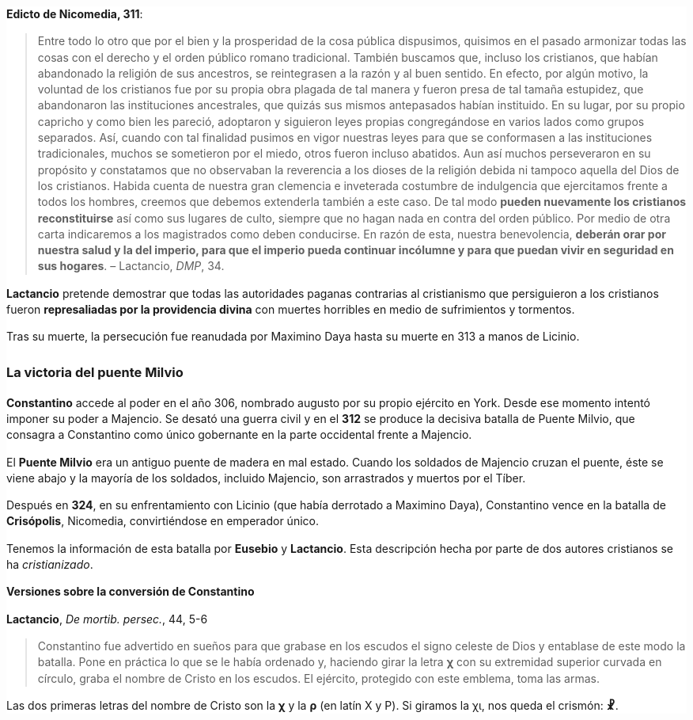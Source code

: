 
**Edicto de Nicomedia, 311**:

> Entre todo lo otro que por el bien y la prosperidad de la cosa pública dispusimos, quisimos en el pasado armonizar todas las cosas con el derecho y el orden público romano tradicional. También buscamos que, incluso los cristianos, que habían abandonado la religión de sus ancestros, se reintegrasen a la razón y al buen sentido. En efecto, por algún motivo, la voluntad de los cristianos fue por su propia obra plagada de tal manera y fueron presa de tal tamaña estupidez, que abandonaron las instituciones ancestrales, que quizás sus mismos antepasados habían instituido. En su lugar, por su propio capricho y como bien les pareció, adoptaron y siguieron leyes propias congregándose en varios lados como grupos separados. Así, cuando con tal finalidad pusimos en vigor nuestras leyes para que se conformasen a las instituciones tradicionales, muchos se sometieron por el miedo, otros fueron incluso abatidos. Aun así muchos perseveraron en su propósito y constatamos que no observaban la reverencia a los dioses de la religión debida ni tampoco aquella del Dios de los cristianos. Habida cuenta de nuestra gran clemencia e inveterada costumbre de indulgencia que ejercitamos frente a todos los hombres, creemos que debemos extenderla también a este caso. De tal modo **pueden nuevamente los cristianos reconstituirse** así como sus lugares de culto, siempre que no hagan nada en contra del orden público. Por medio de otra carta indicaremos a los magistrados como deben conducirse. En razón de esta, nuestra benevolencia, **deberán orar por nuestra salud y la del imperio, para que el imperio pueda continuar incólumne y para que puedan vivir en seguridad en sus hogares**. – Lactancio, *DMP*, 34.

**Lactancio** pretende demostrar que todas las autoridades paganas contrarias al cristianismo que persiguieron a los cristianos fueron **represaliadas por la providencia divina** con muertes horribles en medio de sufrimientos y tormentos.

Tras su muerte, la persecución fue reanudada por Maximino Daya hasta su muerte en 313 a manos de Licinio.

### **La victoria del puente Milvio**

**Constantino** accede al poder en el año 306, nombrado augusto por su propio ejército en York. Desde ese momento intentó imponer su poder a Majencio. Se desató una guerra civil y en el **312** se produce la decisiva batalla de Puente Milvio, que consagra a Constantino como único gobernante en la parte occidental frente a Majencio.

El **Puente Milvio** era un antiguo puente de madera en mal estado. Cuando los soldados de Majencio cruzan el puente, éste se viene abajo y la mayoría de los soldados, incluido Majencio, son arrastrados y muertos por el Tíber.

Después en **324**, en su enfrentamiento con Licinio (que había derrotado a Maximino Daya), Constantino vence en la batalla de **Crisópolis**, Nicomedia, convirtiéndose en emperador único.

Tenemos la información de esta batalla por **Eusebio** y **Lactancio**. Esta descripción hecha por parte de dos autores cristianos se ha *cristianizado*.

**Versiones sobre la conversión de Constantino**

**Lactancio**, *De mortib. persec.*, 44, 5-6

> Constantino fue advertido en sueños para que grabase en los escudos el signo celeste de Dios y entablase de este modo la batalla. Pone en práctica lo que se le había ordenado y, haciendo girar la letra **χ** con su extremidad superior curvada en círculo, graba el nombre de Cristo en los escudos. El ejército, protegido con este emblema, toma las armas.

Las dos primeras letras del nombre de Cristo son la **χ** y la **ρ** (en latín X y P). Si giramos la χι, nos queda el crismón: **☧**.
